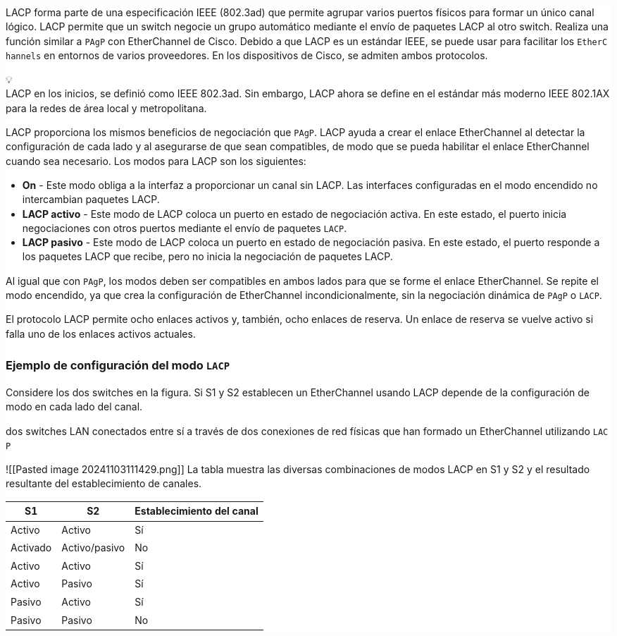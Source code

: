LACP forma parte de una especificación IEEE (802.3ad) que permite agrupar varios puertos físicos para formar un único canal lógico. LACP permite que un switch negocie un grupo automático mediante el envío de paquetes LACP al otro switch. Realiza una función similar a `PAgP` con EtherChannel de Cisco. Debido a que LACP es un estándar IEEE, se puede usar para facilitar los `EtherChannels` en entornos de varios proveedores. En los dispositivos de Cisco, se admiten ambos protocolos.

<div class="tip-card">
        <div class="icon">💡</div>
        <div class="content">
            LACP en los inicios, se definió como IEEE 802.3ad. Sin embargo, LACP ahora se define en el estándar más moderno IEEE 802.1AX para la redes de área local y metropolitana.
        </div>
    </div>

LACP proporciona los mismos beneficios de negociación que `PAgP`. LACP ayuda a crear el enlace EtherChannel al detectar la configuración de cada lado y al asegurarse de que sean compatibles, de modo que se pueda habilitar el enlace EtherChannel cuando sea necesario. Los modos para LACP son los siguientes:

- **On** - Este modo obliga a la interfaz a proporcionar un canal sin LACP. Las interfaces configuradas en el modo encendido no intercambian paquetes LACP.
- **LACP activo** - Este modo de LACP coloca un puerto en estado de negociación activa. En este estado, el puerto inicia negociaciones con otros puertos mediante el envío de paquetes `LACP`.
- **LACP pasivo** - Este modo de LACP coloca un puerto en estado de negociación pasiva. En este estado, el puerto responde a los paquetes LACP que recibe, pero no inicia la negociación de paquetes LACP.

Al igual que con `PAgP`, los modos deben ser compatibles en ambos lados para que se forme el enlace EtherChannel. Se repite el modo encendido, ya que crea la configuración de EtherChannel incondicionalmente, sin la negociación dinámica de `PAgP` o `LACP`.

El protocolo LACP permite ocho enlaces activos y, también, ocho enlaces de reserva. Un enlace de reserva se vuelve activo si falla uno de los enlaces activos actuales.
### Ejemplo de configuración del modo `LACP`

Considere los dos switches en la figura. Si S1 y S2 establecen un EtherChannel usando LACP depende de la configuración de modo en cada lado del canal.

dos switches LAN conectados entre sí a través de dos conexiones de red físicas que han formado un EtherChannel utilizando `LACP`

![[Pasted image 20241103111429.png]]
La tabla muestra las diversas combinaciones de modos LACP en S1 y S2 y el resultado resultante del establecimiento de canales.

|**S1**|**S2**|**Establecimiento del canal**|
|---|---|---|
|Activo|Activo|Sí|
|Activado|Activo/pasivo|No|
|Activo|Activo|Sí|
|Activo|Pasivo|Sí|
|Pasivo|Activo|Sí|
|Pasivo|Pasivo|No|
